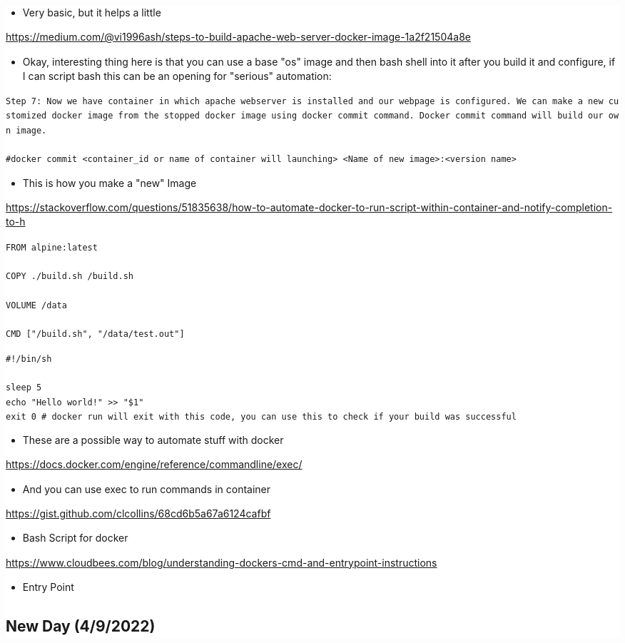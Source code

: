 - Very basic, but it helps a little

https://medium.com/@vi1996ash/steps-to-build-apache-web-server-docker-image-1a2f21504a8e

- Okay, interesting thing here is that you can use a base "os" image and then bash shell into it after you build it and configure, if I can script bash this can be an opening for "serious" automation:

```
Step 7: Now we have container in which apache webserver is installed and our webpage is configured. We can make a new customized docker image from the stopped docker image using docker commit command. Docker commit command will build our own image.

#docker commit <container_id or name of container will launching> <Name of new image>:<version name>
```

- This is how you make a "new" Image

https://stackoverflow.com/questions/51835638/how-to-automate-docker-to-run-script-within-container-and-notify-completion-to-h

```
FROM alpine:latest

COPY ./build.sh /build.sh

VOLUME /data

CMD ["/build.sh", "/data/test.out"]
```

```
#!/bin/sh

sleep 5
echo "Hello world!" >> "$1"
exit 0 # docker run will exit with this code, you can use this to check if your build was successful

```

- These are a possible way to automate stuff with docker

https://docs.docker.com/engine/reference/commandline/exec/

- And you can use exec to run commands in container

https://gist.github.com/clcollins/68cd6b5a67a6124cafbf

- Bash Script for docker

https://www.cloudbees.com/blog/understanding-dockers-cmd-and-entrypoint-instructions

- Entry Point

## New Day (4/9/2022)
